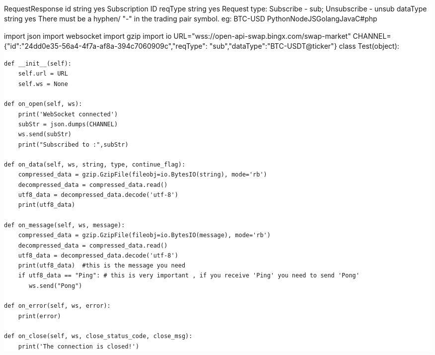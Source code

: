  
RequestResponse
id
string
yes
Subscription ID
reqType
string
yes
Request type: Subscribe - sub; Unsubscribe - unsub
dataType
string
yes
There must be a hyphen/ "-" in the trading pair symbol. eg: BTC-USD
PythonNodeJSGolangJavaC#php

import json
import websocket
import gzip
import io
URL="wss://open-api-swap.bingx.com/swap-market" 
CHANNEL= {"id":"24dd0e35-56a4-4f7a-af8a-394c7060909c","reqType": "sub","dataType":"BTC-USDT@ticker"}
class Test(object):

    def __init__(self):
        self.url = URL 
        self.ws = None

    def on_open(self, ws):
        print('WebSocket connected')
        subStr = json.dumps(CHANNEL)
        ws.send(subStr)
        print("Subscribed to :",subStr)

    def on_data(self, ws, string, type, continue_flag):
        compressed_data = gzip.GzipFile(fileobj=io.BytesIO(string), mode='rb')
        decompressed_data = compressed_data.read()
        utf8_data = decompressed_data.decode('utf-8')
        print(utf8_data)

    def on_message(self, ws, message):
        compressed_data = gzip.GzipFile(fileobj=io.BytesIO(message), mode='rb')
        decompressed_data = compressed_data.read()
        utf8_data = decompressed_data.decode('utf-8')
        print(utf8_data)  #this is the message you need 
        if utf8_data == "Ping": # this is very important , if you receive 'Ping' you need to send 'Pong' 
           ws.send("Pong")

    def on_error(self, ws, error):
        print(error)

    def on_close(self, ws, close_status_code, close_msg):
        print('The connection is closed!')
